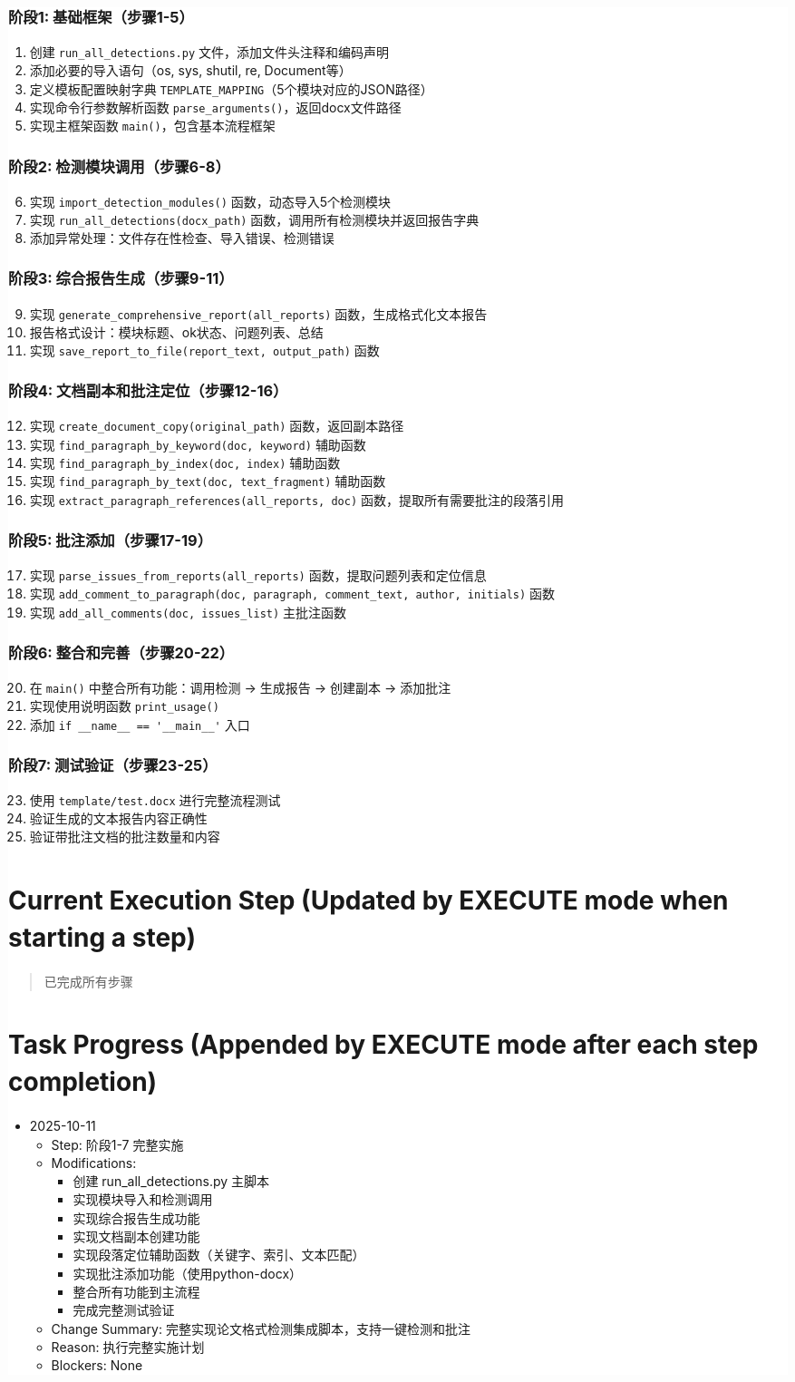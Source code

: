 ### 阶段1: 基础框架（步骤1-5）
1. 创建 `run_all_detections.py` 文件，添加文件头注释和编码声明
2. 添加必要的导入语句（os, sys, shutil, re, Document等）
3. 定义模板配置映射字典 `TEMPLATE_MAPPING`（5个模块对应的JSON路径）
4. 实现命令行参数解析函数 `parse_arguments()`，返回docx文件路径
5. 实现主框架函数 `main()`，包含基本流程框架

### 阶段2: 检测模块调用（步骤6-8）
6. 实现 `import_detection_modules()` 函数，动态导入5个检测模块
7. 实现 `run_all_detections(docx_path)` 函数，调用所有检测模块并返回报告字典
8. 添加异常处理：文件存在性检查、导入错误、检测错误

### 阶段3: 综合报告生成（步骤9-11）
9. 实现 `generate_comprehensive_report(all_reports)` 函数，生成格式化文本报告
10. 报告格式设计：模块标题、ok状态、问题列表、总结
11. 实现 `save_report_to_file(report_text, output_path)` 函数

### 阶段4: 文档副本和批注定位（步骤12-16）
12. 实现 `create_document_copy(original_path)` 函数，返回副本路径
13. 实现 `find_paragraph_by_keyword(doc, keyword)` 辅助函数
14. 实现 `find_paragraph_by_index(doc, index)` 辅助函数
15. 实现 `find_paragraph_by_text(doc, text_fragment)` 辅助函数
16. 实现 `extract_paragraph_references(all_reports, doc)` 函数，提取所有需要批注的段落引用

### 阶段5: 批注添加（步骤17-19）
17. 实现 `parse_issues_from_reports(all_reports)` 函数，提取问题列表和定位信息
18. 实现 `add_comment_to_paragraph(doc, paragraph, comment_text, author, initials)` 函数
19. 实现 `add_all_comments(doc, issues_list)` 主批注函数

### 阶段6: 整合和完善（步骤20-22）
20. 在 `main()` 中整合所有功能：调用检测 → 生成报告 → 创建副本 → 添加批注
21. 实现使用说明函数 `print_usage()`
22. 添加 `if __name__ == '__main__'` 入口

### 阶段7: 测试验证（步骤23-25）
23. 使用 `template/test.docx` 进行完整流程测试
24. 验证生成的文本报告内容正确性
25. 验证带批注文档的批注数量和内容

# Current Execution Step (Updated by EXECUTE mode when starting a step)
> 已完成所有步骤

# Task Progress (Appended by EXECUTE mode after each step completion)
*   2025-10-11
    *   Step: 阶段1-7 完整实施
    *   Modifications: 
        - 创建 run_all_detections.py 主脚本
        - 实现模块导入和检测调用
        - 实现综合报告生成功能
        - 实现文档副本创建功能
        - 实现段落定位辅助函数（关键字、索引、文本匹配）
        - 实现批注添加功能（使用python-docx）
        - 整合所有功能到主流程
        - 完成完整测试验证
    *   Change Summary: 完整实现论文格式检测集成脚本，支持一键检测和批注
    *   Reason: 执行完整实施计划
    *   Blockers: None